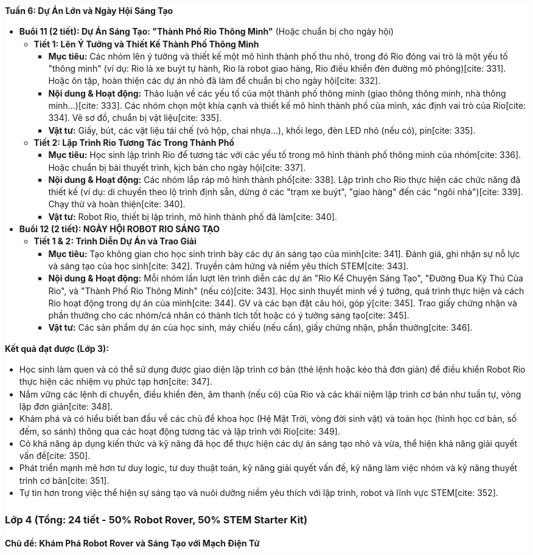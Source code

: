 **Tuần 6: Dự Án Lớn và Ngày Hội Sáng Tạo**

* **Buổi 11 (2 tiết): Dự Án Sáng Tạo: "Thành Phố Rio Thông Minh"** (Hoặc chuẩn bị cho ngày hội)
    * **Tiết 1: Lên Ý Tưởng và Thiết Kế Thành Phố Thông Minh**
        * **Mục tiêu:** Các nhóm lên ý tưởng và thiết kế một mô hình thành phố thu nhỏ, trong đó Rio đóng vai trò là một yếu tố "thông minh" (ví dụ: Rio là xe buýt tự hành, Rio là robot giao hàng, Rio điều khiển đèn đường mô phỏng)[cite: 331]. Hoặc ôn tập, hoàn thiện các dự án nhỏ đã làm để chuẩn bị cho ngày hội[cite: 332].
        * **Nội dung & Hoạt động:** Thảo luận về các yếu tố của một thành phố thông minh (giao thông thông minh, nhà thông minh...)[cite: 333]. Các nhóm chọn một khía cạnh và thiết kế mô hình thành phố của mình, xác định vai trò của Rio[cite: 334]. Vẽ sơ đồ, chuẩn bị vật liệu[cite: 335].
        * **Vật tư:** Giấy, bút, các vật liệu tái chế (vỏ hộp, chai nhựa...), khối lego, đèn LED nhỏ (nếu có), pin[cite: 335].
    * **Tiết 2: Lập Trình Rio Tương Tác Trong Thành Phố**
        * **Mục tiêu:** Học sinh lập trình Rio để tương tác với các yếu tố trong mô hình thành phố thông minh của nhóm[cite: 336]. Hoặc chuẩn bị bài thuyết trình, kịch bản cho ngày hội[cite: 337].
        * **Nội dung & Hoạt động:** Các nhóm lắp ráp mô hình thành phố[cite: 338]. Lập trình cho Rio thực hiện các chức năng đã thiết kế (ví dụ: di chuyển theo lộ trình định sẵn, dừng ở các "trạm xe buýt", "giao hàng" đến các "ngôi nhà")[cite: 339]. Chạy thử và hoàn thiện[cite: 340].
        * **Vật tư:** Robot Rio, thiết bị lập trình, mô hình thành phố đã làm[cite: 340].
* **Buổi 12 (2 tiết): NGÀY HỘI ROBOT RIO SÁNG TẠO**
    * **Tiết 1 & 2: Trình Diễn Dự Án và Trao Giải**
        * **Mục tiêu:** Tạo không gian cho học sinh trình bày các dự án sáng tạo của mình[cite: 341]. Đánh giá, ghi nhận sự nỗ lực và sáng tạo của học sinh[cite: 342]. Truyền cảm hứng và niềm yêu thích STEM[cite: 343].
        * **Nội dung & Hoạt động:** Mỗi nhóm lần lượt lên trình diễn các dự án "Rio Kể Chuyện Sáng Tạo", "Đường Đua Kỳ Thú Của Rio", và "Thành Phố Rio Thông Minh" (nếu có)[cite: 343]. Học sinh thuyết minh về ý tưởng, quá trình thực hiện và cách Rio hoạt động trong dự án của mình[cite: 344]. GV và các bạn đặt câu hỏi, góp ý[cite: 345]. Trao giấy chứng nhận và phần thưởng cho các nhóm/cá nhân có thành tích tốt hoặc có ý tưởng sáng tạo[cite: 345].
        * **Vật tư:** Các sản phẩm dự án của học sinh, máy chiếu (nếu cần), giấy chứng nhận, phần thưởng[cite: 346].

**Kết quả đạt được (Lớp 3):**

* Học sinh làm quen và có thể sử dụng được giao diện lập trình cơ bản (thẻ lệnh hoặc kéo thả đơn giản) để điều khiển Robot Rio thực hiện các nhiệm vụ phức tạp hơn[cite: 347].
* Nắm vững các lệnh di chuyển, điều khiển đèn, âm thanh (nếu có) của Rio và các khái niệm lập trình cơ bản như tuần tự, vòng lặp đơn giản[cite: 348].
* Khám phá và có hiểu biết ban đầu về các chủ đề khoa học (Hệ Mặt Trời, vòng đời sinh vật) và toán học (hình học cơ bản, số đếm, so sánh) thông qua các hoạt động tương tác và lập trình với Rio[cite: 349].
* Có khả năng áp dụng kiến thức và kỹ năng đã học để thực hiện các dự án sáng tạo nhỏ và vừa, thể hiện khả năng giải quyết vấn đề[cite: 350].
* Phát triển mạnh mẽ hơn tư duy logic, tư duy thuật toán, kỹ năng giải quyết vấn đề, kỹ năng làm việc nhóm và kỹ năng thuyết trình cơ bản[cite: 351].
* Tự tin hơn trong việc thể hiện sự sáng tạo và nuôi dưỡng niềm yêu thích với lập trình, robot và lĩnh vực STEM[cite: 352].

### Lớp 4 (Tổng: 24 tiết - 50% Robot Rover, 50% STEM Starter Kit)

**Chủ đề: Khám Phá Robot Rover và Sáng Tạo với Mạch Điện Tử**
